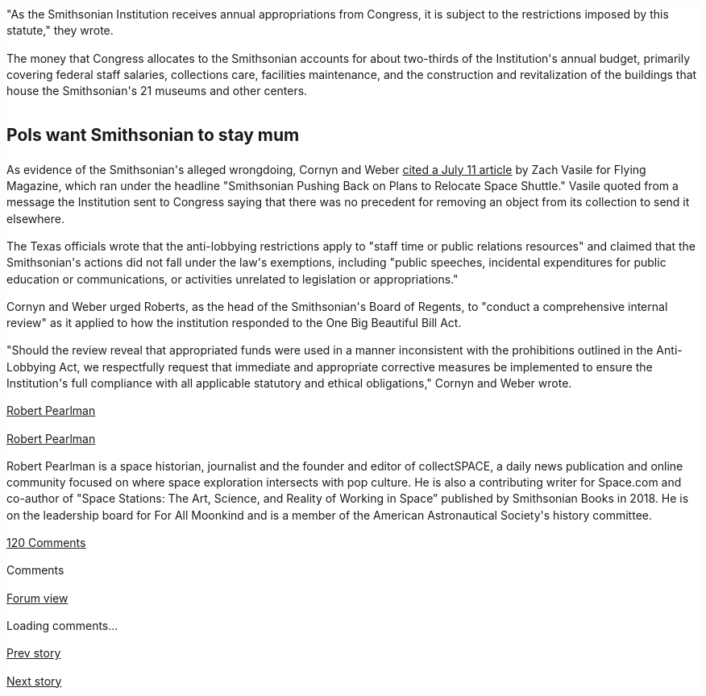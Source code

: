 "As the Smithsonian Institution receives annual appropriations from Congress, it is subject to the restrictions imposed by this statute," they wrote.

The money that Congress allocates to the Smithsonian accounts for about two-thirds of the Institution's annual budget, primarily covering federal staff salaries, collections care, facilities maintenance, and the construction and revitalization of the buildings that house the Smithsonian's 21 museums and other centers.

Pols want Smithsonian to stay mum
---------------------------------

As evidence of the Smithsonian's alleged wrongdoing, Cornyn and Weber [cited a July 11 article](https://www.flyingmag.com/smithsonian-pushing-back-on-plans-to-relocate-space-shuttle/) by Zach Vasile for Flying Magazine, which ran under the headline "Smithsonian Pushing Back on Plans to Relocate Space Shuttle." Vasile quoted from a message the Institution sent to Congress saying that there was no precedent for removing an object from its collection to send it elsewhere.

The Texas officials wrote that the anti-lobbying restrictions apply to "staff time or public relations resources" and claimed that the Smithsonian's actions did not fall under the law's exemptions, including "public speeches, incidental expenditures for public education or communications, or activities unrelated to legislation or appropriations."

Cornyn and Weber urged Roberts, as the head of the Smithsonian's Board of Regents, to "conduct a comprehensive internal review" as it applied to how the institution responded to the One Big Beautiful Bill Act.

"Should the review reveal that appropriated funds were used in a manner inconsistent with the prohibitions outlined in the Anti-Lobbying Act, we respectfully request that immediate and appropriate corrective measures be implemented to ensure the Institution's full compliance with all applicable statutory and ethical obligations," Cornyn and Weber wrote.

[](https://arstechnica.com/author/robertpearlman/)

[Robert Pearlman](https://arstechnica.com/author/robertpearlman/)

[Robert Pearlman](https://arstechnica.com/author/robertpearlman/)

 Robert Pearlman is a space historian, journalist and the founder and editor of collectSPACE, a daily news publication and online community focused on where space exploration intersects with pop culture. He is also a contributing writer for Space.com and co-author of "Space Stations: The Art, Science, and Reality of Working in Space” published by Smithsonian Books in 2018. He is on the leadership board for For All Moonkind and is a member of the American Astronautical Society's history committee. 

[120 Comments](https://arstechnica.com/space/2025/08/texas-politicians-warn-smithsonian-it-must-not-lobby-to-retain-its-space-shuttle/#comments "120 comments")

 Comments 

[Forum view](https://arstechnica.com/civis/threads/texas-politicians-warn-smithsonian-it-must-not-lobby-to-retain-its-space-shuttle.1508753/)

 Loading comments... 

[Prev story](https://arstechnica.com/science/2025/08/national-academies-to-fast-track-a-new-climate-assessment/ "Go to: National Academies to fast-track a new climate assessment")

[Next story](https://arstechnica.com/gadgets/2025/08/google-and-valve-will-kill-steam-for-chromebooks-experiment-in-january-2026/ "Go to: Google and Valve will kill “Steam for Chromebooks” experiment in January 2026")
